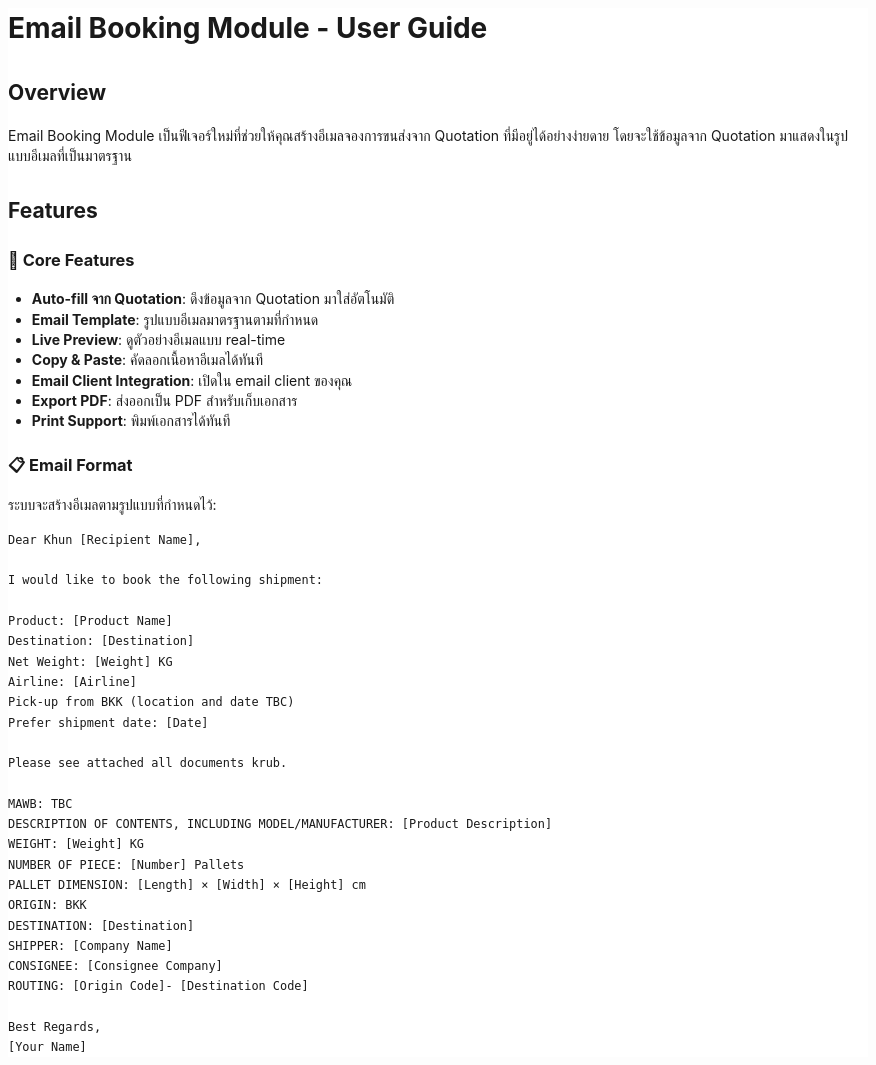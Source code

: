 # Email Booking Module - User Guide

## Overview
Email Booking Module เป็นฟีเจอร์ใหม่ที่ช่วยให้คุณสร้างอีเมลจองการขนส่งจาก Quotation ที่มีอยู่ได้อย่างง่ายดาย โดยจะใช้ข้อมูลจาก Quotation มาแสดงในรูปแบบอีเมลที่เป็นมาตรฐาน

## Features

### 🚀 **Core Features**
- **Auto-fill จาก Quotation**: ดึงข้อมูลจาก Quotation มาใส่อัตโนมัติ
- **Email Template**: รูปแบบอีเมลมาตรฐานตามที่กำหนด
- **Live Preview**: ดูตัวอย่างอีเมลแบบ real-time
- **Copy & Paste**: คัดลอกเนื้อหาอีเมลได้ทันที
- **Email Client Integration**: เปิดใน email client ของคุณ
- **Export PDF**: ส่งออกเป็น PDF สำหรับเก็บเอกสาร
- **Print Support**: พิมพ์เอกสารได้ทันที

### 📋 **Email Format**
ระบบจะสร้างอีเมลตามรูปแบบที่กำหนดไว้:

```
Dear Khun [Recipient Name], 

I would like to book the following shipment:

Product: [Product Name]
Destination: [Destination]
Net Weight: [Weight] KG
Airline: [Airline]
Pick-up from BKK (location and date TBC)
Prefer shipment date: [Date]

Please see attached all documents krub.

MAWB: TBC
DESCRIPTION OF CONTENTS, INCLUDING MODEL/MANUFACTURER: [Product Description]
WEIGHT: [Weight] KG
NUMBER OF PIECE: [Number] Pallets
PALLET DIMENSION: [Length] × [Width] × [Height] cm
ORIGIN: BKK
DESTINATION: [Destination]
SHIPPER: [Company Name]
CONSIGNEE: [Consignee Company]
ROUTING: [Origin Code]- [Destination Code]

Best Regards,
[Your Name]
```

